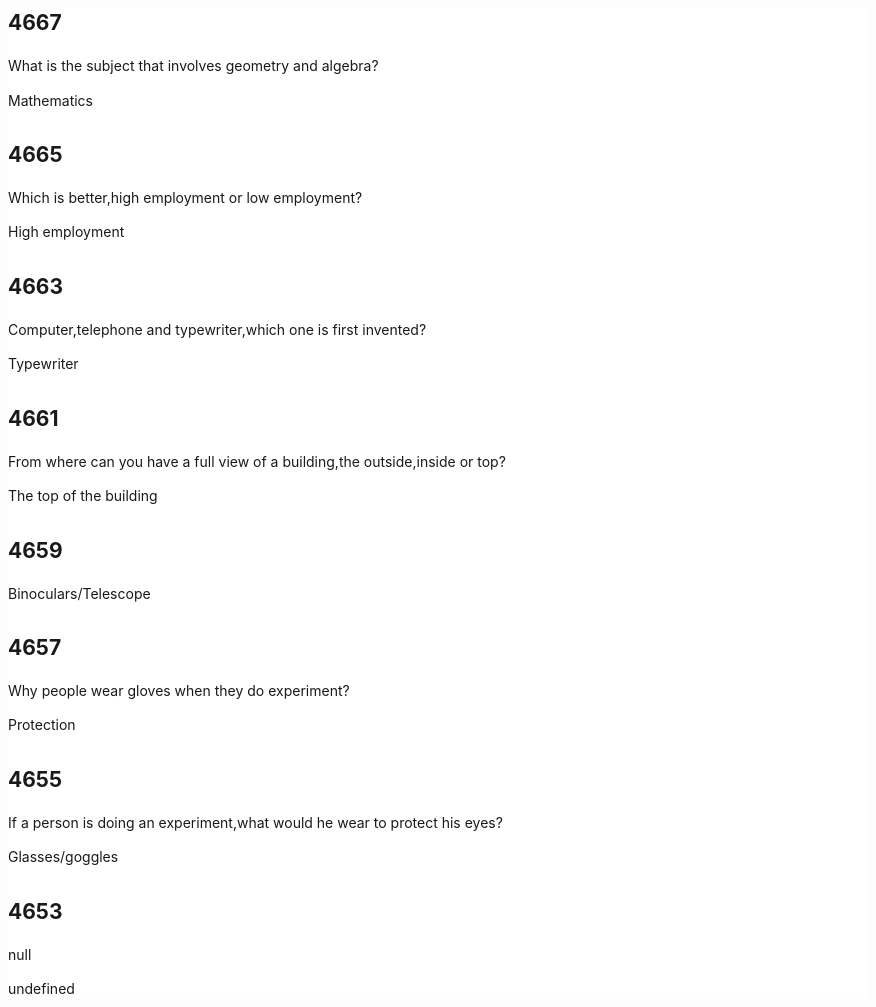 

## 4667
What is the subject that involves geometry and algebra?

Mathematics



## 4665
Which is better,high employment or low employment?

High employment



## 4663
Computer,telephone and typewriter,which one is first invented?

Typewriter



## 4661
From where can you have a full view of a building,the outside,inside or top?

The top of the building



## 4659


Binoculars/Telescope



## 4657
Why people wear gloves when they do experiment?

Protection



## 4655
If a person is doing an experiment,what would he wear to protect his eyes?

Glasses/goggles



## 4653
null

undefined


